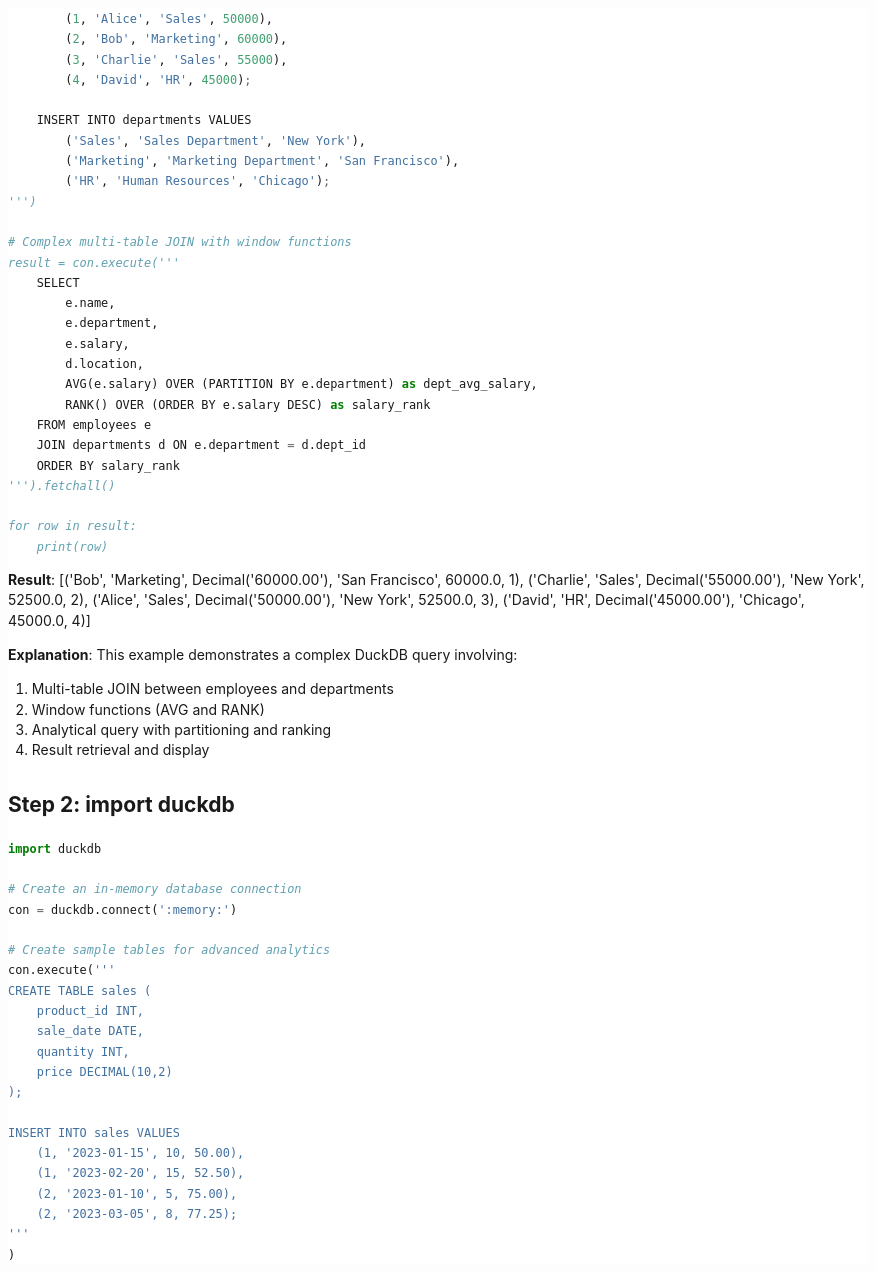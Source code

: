 ```python
        (1, 'Alice', 'Sales', 50000),
        (2, 'Bob', 'Marketing', 60000),
        (3, 'Charlie', 'Sales', 55000),
        (4, 'David', 'HR', 45000);

    INSERT INTO departments VALUES
        ('Sales', 'Sales Department', 'New York'),
        ('Marketing', 'Marketing Department', 'San Francisco'),
        ('HR', 'Human Resources', 'Chicago');
''')

# Complex multi-table JOIN with window functions
result = con.execute('''
    SELECT 
        e.name, 
        e.department, 
        e.salary,
        d.location,
        AVG(e.salary) OVER (PARTITION BY e.department) as dept_avg_salary,
        RANK() OVER (ORDER BY e.salary DESC) as salary_rank
    FROM employees e
    JOIN departments d ON e.department = d.dept_id
    ORDER BY salary_rank
''').fetchall()

for row in result:
    print(row)

```

**Result**: [('Bob', 'Marketing', Decimal('60000.00'), 'San Francisco', 60000.0, 1), ('Charlie', 'Sales', Decimal('55000.00'), 'New York', 52500.0, 2), ('Alice', 'Sales', Decimal('50000.00'), 'New York', 52500.0, 3), ('David', 'HR', Decimal('45000.00'), 'Chicago', 45000.0, 4)]

**Explanation**: This example demonstrates a complex DuckDB query involving:
1. Multi-table JOIN between employees and departments
2. Window functions (AVG and RANK)
3. Analytical query with partitioning and ranking
4. Result retrieval and display
## Step 2: import duckdb

```python
import duckdb

# Create an in-memory database connection
con = duckdb.connect(':memory:')

# Create sample tables for advanced analytics
con.execute('''
CREATE TABLE sales (
    product_id INT,
    sale_date DATE,
    quantity INT,
    price DECIMAL(10,2)
);

INSERT INTO sales VALUES
    (1, '2023-01-15', 10, 50.00),
    (1, '2023-02-20', 15, 52.50),
    (2, '2023-01-10', 5, 75.00),
    (2, '2023-03-05', 8, 77.25);
'''
)
```